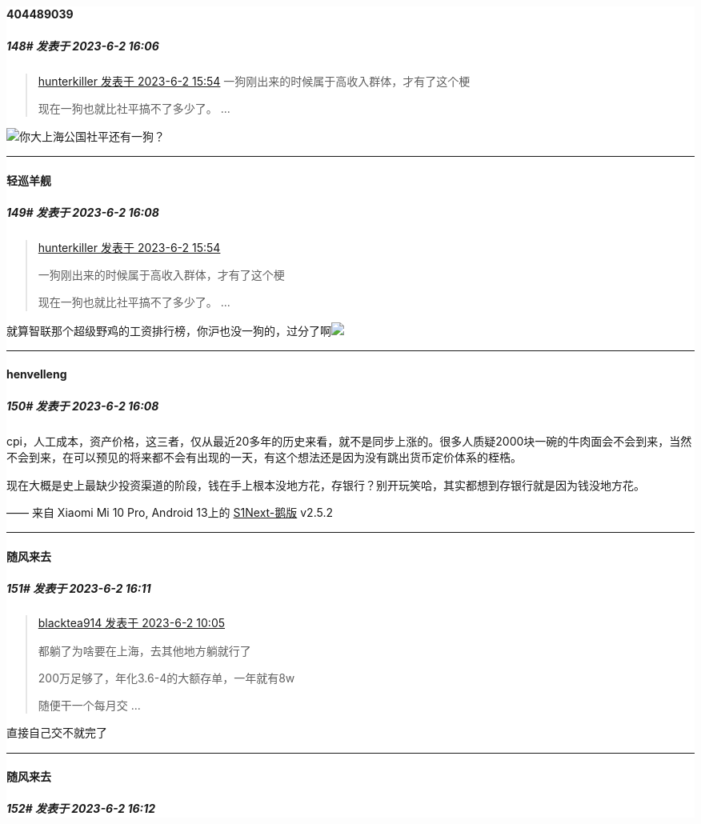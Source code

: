 ####  404489039  
##### 148#       发表于 2023-6-2 16:06

<blockquote><a href="httphttps://bbs.saraba1st.com/2b/forum.php?mod=redirect&amp;goto=findpost&amp;pid=61091856&amp;ptid=2137918" target="_blank">hunterkiller 发表于 2023-6-2 15:54</a>
一狗刚出来的时候属于高收入群体，才有了这个梗

现在一狗也就比社平搞不了多少了。 ...</blockquote>
<img src="https://static.saraba1st.com/image/smiley/face2017/065.png" referrerpolicy="no-referrer">你大上海公国社平还有一狗？

*****

####  轻巡羊舰  
##### 149#       发表于 2023-6-2 16:08

<blockquote><a href="httphttps://bbs.saraba1st.com/2b/forum.php?mod=redirect&amp;goto=findpost&amp;pid=61091856&amp;ptid=2137918" target="_blank">hunterkiller 发表于 2023-6-2 15:54</a>

一狗刚出来的时候属于高收入群体，才有了这个梗

现在一狗也就比社平搞不了多少了。 ...</blockquote>
就算智联那个超级野鸡的工资排行榜，你沪也没一狗的，过分了啊<img src="https://static.saraba1st.com/image/smiley/face2017/068.png" referrerpolicy="no-referrer">

*****

####  henvelleng  
##### 150#       发表于 2023-6-2 16:08

cpi，人工成本，资产价格，这三者，仅从最近20多年的历史来看，就不是同步上涨的。很多人质疑2000块一碗的牛肉面会不会到来，当然不会到来，在可以预见的将来都不会有出现的一天，有这个想法还是因为没有跳出货币定价体系的桎梏。

现在大概是史上最缺少投资渠道的阶段，钱在手上根本没地方花，存银行？别开玩笑哈，其实都想到存银行就是因为钱没地方花。

—— 来自 Xiaomi Mi 10 Pro, Android 13上的 [S1Next-鹅版](https://github.com/ykrank/S1-Next/releases) v2.5.2


*****

####  随风来去  
##### 151#       发表于 2023-6-2 16:11

<blockquote><a href="httphttps://bbs.saraba1st.com/2b/forum.php?mod=redirect&amp;goto=findpost&amp;pid=61086403&amp;ptid=2137918" target="_blank">blacktea914 发表于 2023-6-2 10:05</a>

都躺了为啥要在上海，去其他地方躺就行了

200万足够了，年化3.6-4的大额存单，一年就有8w

随便干一个每月交 ...</blockquote>
直接自己交不就完了

*****

####  随风来去  
##### 152#       发表于 2023-6-2 16:12
